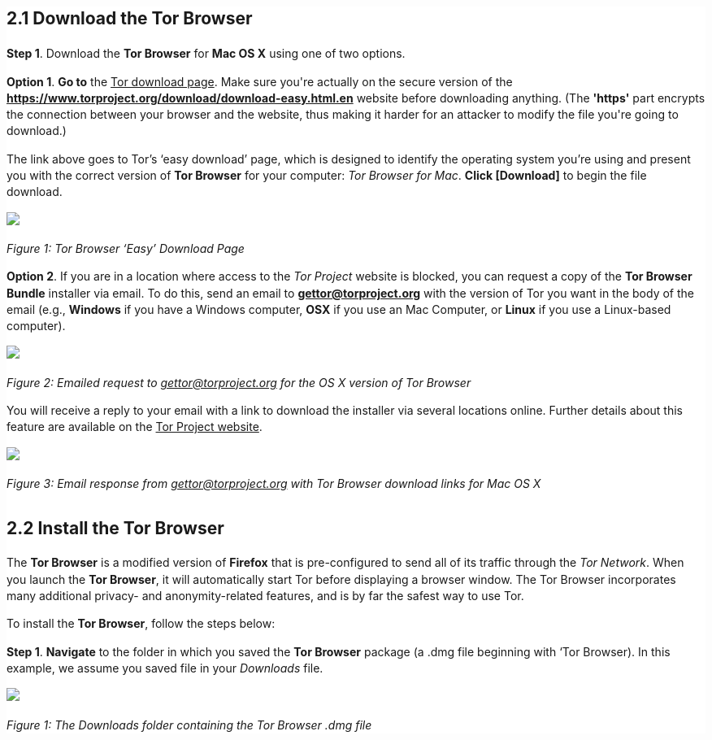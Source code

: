 



## 2.1 Download the Tor Browser

**Step 1**. Download the **Tor Browser** for **Mac OS X** using one of two options.

**Option 1**. **Go to** the [Tor download page](https://www.torproject.org/download/download-easy.html.en). Make sure you're actually on the secure version of the **https://www.torproject.org/download/download-easy.html.en** website before downloading anything. (The **'https'** part encrypts the connection between your browser and the website, thus making it harder for an attacker to modify the file you're going to download.)

The link above goes to Tor’s ‘easy download’ page, which is designed to identify the operating system you’re using and present you with the correct version of **Tor Browser** for your computer: *Tor Browser for Mac*. **Click [Download]** to begin the file download.

![](/sites/securityinabox.org/files/media/torbrowser-osx-en-v01-101-download.png)

*Figure 1: Tor Browser ‘Easy’ Download Page*

**Option 2**. If you are in a location where access to the *Tor Project* website is blocked, you can request a copy of the **Tor Browser Bundle** installer via email.  To do this, send an email to **gettor@torproject.org** with the version of Tor you want in the body of the email (e.g., **Windows** if you have a Windows computer, **OSX** if you use an Mac Computer, or **Linux** if you use a Linux-based computer). 

![](/sites/securityinabox.org/files/media/torbrowser-osx-en-v01-102-gettorrequest.png)

*Figure 2: Emailed request to gettor@torproject.org for the OS X version of Tor Browser*

You will receive a reply to your email with a link to download the installer via several locations online. Further details about this feature are available on the [Tor Project website](https://www.torproject.org/projects/gettor.html).

![](/sites/securityinabox.org/files/media/torbrowser-osx-en-v01-103-gettoresponse.png)

*Figure 3: Email response from gettor@torproject.org with Tor Browser download links for Mac OS X*

## 2.2 Install the Tor Browser

The **Tor Browser** is a modified version of **Firefox** that is pre-configured to send all of its traffic through the *Tor Network*. When you launch the **Tor Browser**, it will automatically start Tor before displaying a browser window. The Tor Browser incorporates many additional privacy- and anonymity-related features, and is by far the safest way to use Tor.  
 
To install the **Tor Browser**, follow the steps below: 

**Step 1**. **Navigate** to the folder in which you saved the **Tor Browser** package (a .dmg file beginning with ‘Tor Browser). In this example, we assume you saved file in your *Downloads* file.

![](/sites/securityinabox.org/files/media/torbrowser-osx-en-v01-201-desktop.png)

*Figure 1: The Downloads folder containing the Tor Browser .dmg  file*
